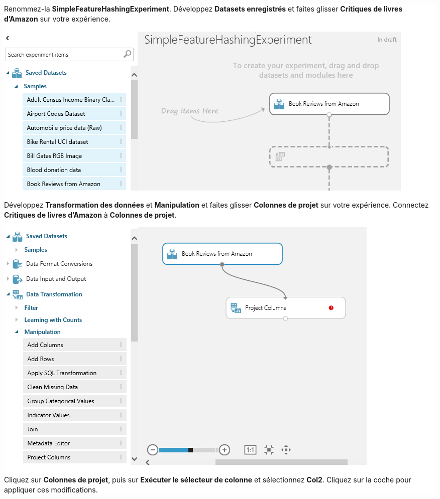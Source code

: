 Renommez-la **SimpleFeatureHashingExperiment**. Développez **Datasets enregistrés** et faites glisser **Critiques de livres d’Amazon** sur votre expérience.

![simple-feature-hashing-experiment](./media/machine-learning-manage-web-service-endpoints-using-api-management/simple-feature-hashing-experiment.png)

Développez **Transformation des données** et **Manipulation** et faites glisser **Colonnes de projet** sur votre expérience. Connectez **Critiques de livres d’Amazon** à **Colonnes de projet**.

![project-columns](./media/machine-learning-manage-web-service-endpoints-using-api-management/project-columns.png)

Cliquez sur **Colonnes de projet**, puis sur **Exécuter le sélecteur de colonne** et sélectionnez **Col2**. Cliquez sur la coche pour appliquer ces modifications.
